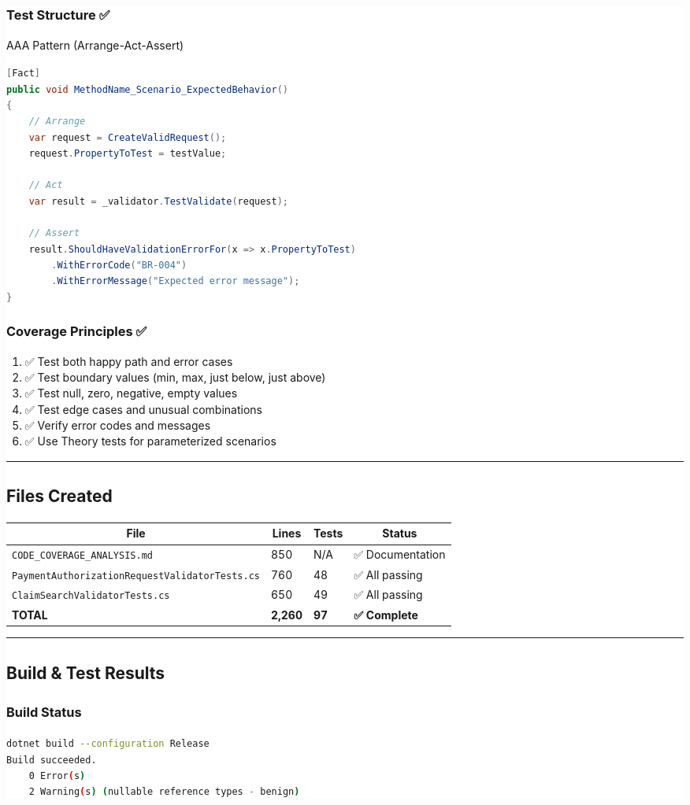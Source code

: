 ### Test Structure ✅
AAA Pattern (Arrange-Act-Assert)

```csharp
[Fact]
public void MethodName_Scenario_ExpectedBehavior()
{
    // Arrange
    var request = CreateValidRequest();
    request.PropertyToTest = testValue;

    // Act
    var result = _validator.TestValidate(request);

    // Assert
    result.ShouldHaveValidationErrorFor(x => x.PropertyToTest)
        .WithErrorCode("BR-004")
        .WithErrorMessage("Expected error message");
}
```

### Coverage Principles ✅
1. ✅ Test both happy path and error cases
2. ✅ Test boundary values (min, max, just below, just above)
3. ✅ Test null, zero, negative, empty values
4. ✅ Test edge cases and unusual combinations
5. ✅ Verify error codes and messages
6. ✅ Use Theory tests for parameterized scenarios

---

## Files Created

| File | Lines | Tests | Status |
|------|-------|-------|--------|
| `CODE_COVERAGE_ANALYSIS.md` | 850 | N/A | ✅ Documentation |
| `PaymentAuthorizationRequestValidatorTests.cs` | 760 | 48 | ✅ All passing |
| `ClaimSearchValidatorTests.cs` | 650 | 49 | ✅ All passing |
| **TOTAL** | **2,260** | **97** | **✅ Complete** |

---

## Build & Test Results

### Build Status
```bash
dotnet build --configuration Release
Build succeeded.
    0 Error(s)
    2 Warning(s) (nullable reference types - benign)
```
